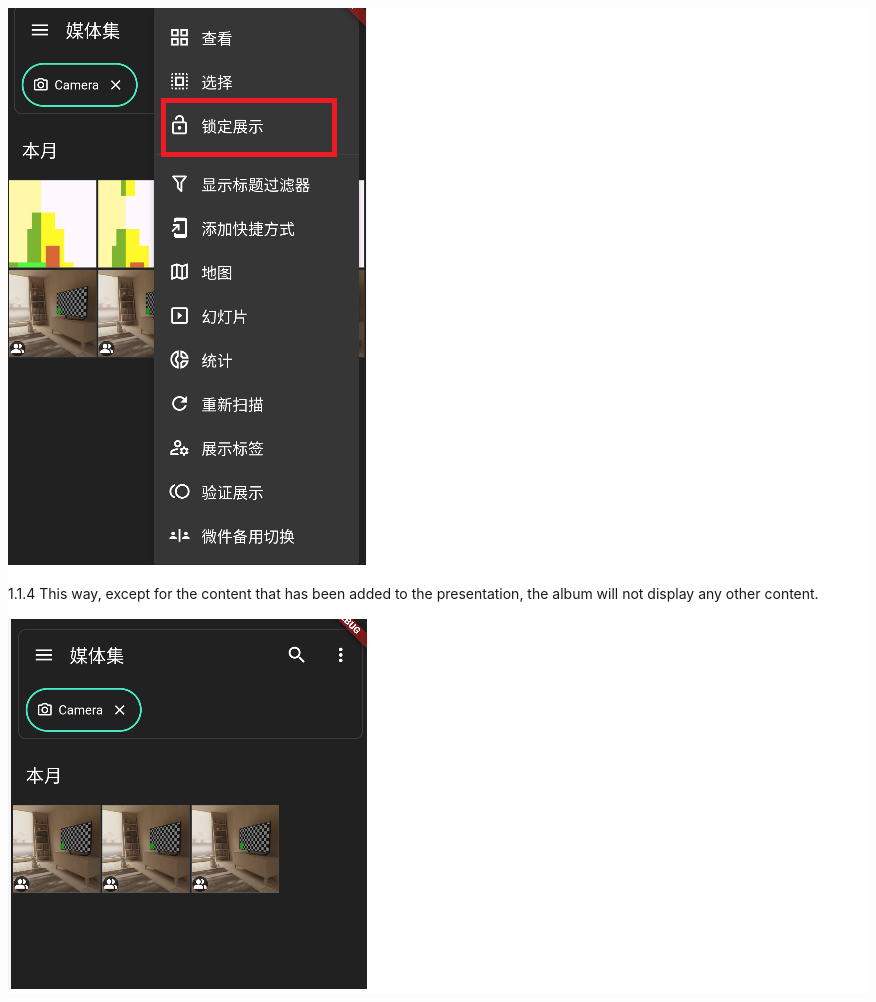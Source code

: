 ![2023021004锁定展示.png](./_resources/2023021004锁定展示.png)

1.1.4 This way, except for the content that has been added to the presentation, the album will not display any other content.

![2023021005-锁定展示效果.png](./_resources/2023021005-锁定展示效果.png)
